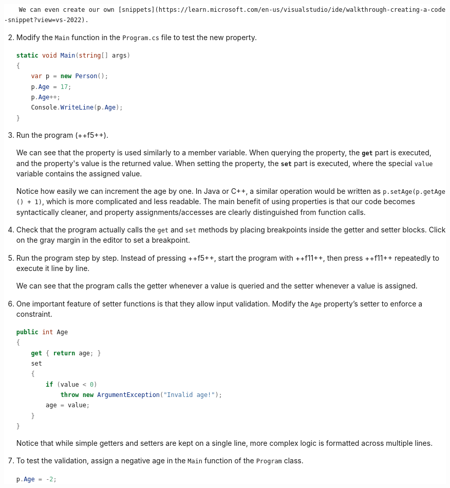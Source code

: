         We can even create our own [snippets](https://learn.microsoft.com/en-us/visualstudio/ide/walkthrough-creating-a-code-snippet?view=vs-2022).

2. Modify the `Main` function in the `Program.cs` file to test the new property.

    ```csharp hl_lines="4 6"
    static void Main(string[] args)
    {
        var p = new Person();
        p.Age = 17;
        p.Age++;
        Console.WriteLine(p.Age);
    }
    ```

3. Run the program (++f5++).

    We can see that the property is used similarly to a member variable. When querying the property, the **`get`** part is executed, and the property's value is the returned value. When setting the property, the **`set`** part is executed, where the special `value` variable contains the assigned value.

    Notice how easily we can increment the age by one. In Java or C++, a similar operation would be written as `p.setAge(p.getAge() + 1)`, which is more complicated and less readable. The main benefit of using properties is that our code becomes syntactically cleaner, and property assignments/accesses are clearly distinguished from function calls.

4. Check that the program actually calls the `get` and `set` methods by placing breakpoints inside the getter and setter blocks. Click on the gray margin in the editor to set a breakpoint.
5. Run the program step by step. Instead of pressing ++f5++, start the program with ++f11++, then press ++f11++ repeatedly to execute it line by line.

    We can see that the program calls the getter whenever a value is queried and the setter whenever a value is assigned.

6. One important feature of setter functions is that they allow input validation. Modify the `Age` property’s setter to enforce a constraint.

    ```csharp
    public int Age
    {
        get { return age; }
        set 
        {
            if (value < 0)
                throw new ArgumentException("Invalid age!");
            age = value; 
        }
    }
    ```

    Notice that while simple getters and setters are kept on a single line, more complex logic is formatted across multiple lines.

7. To test the validation, assign a negative age in the `Main` function of the `Program` class.

    ```csharp
    p.Age = -2;
    ```
